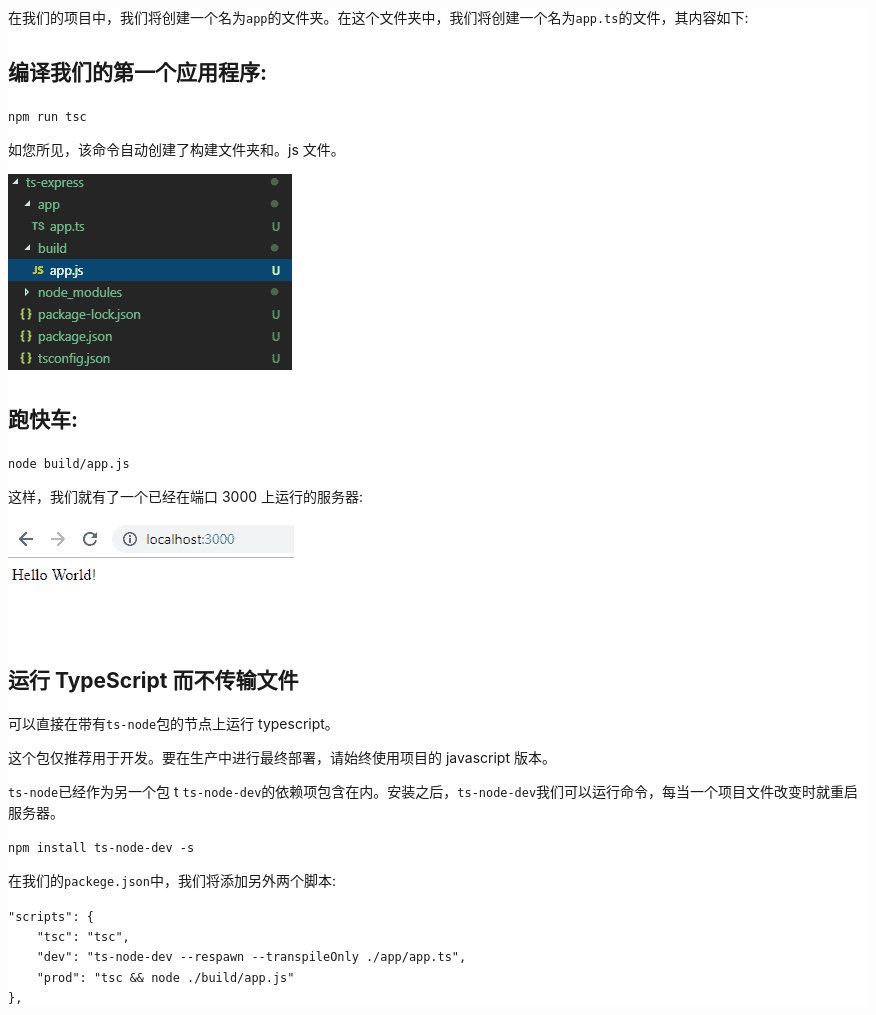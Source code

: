 在我们的项目中，我们将创建一个名为`app`的文件夹。在这个文件夹中，我们将创建一个名为`app.ts`的文件，其内容如下:

## 编译我们的第一个应用程序:

```
npm run tsc
```

如您所见，该命令自动创建了构建文件夹和。js 文件。

![](img/01d2554982e60285fe4d5c309a7ee2a0.png)

## 跑快车:

```
node build/app.js
```

这样，我们就有了一个已经在端口 3000 上运行的服务器:

![](img/39d1b81a8aedcca591bad1f0486f5619.png)

## 运行 TypeScript 而不传输文件

可以直接在带有`ts-node`包的节点上运行 typescript。

这个包仅推荐用于开发。要在生产中进行最终部署，请始终使用项目的 javascript 版本。

`ts-node`已经作为另一个包 t `ts-node-dev`的依赖项包含在内。安装之后，`ts-node-dev`我们可以运行命令，每当一个项目文件改变时就重启服务器。

```
npm install ts-node-dev -s
```

在我们的`packege.json`中，我们将添加另外两个脚本:

```
"scripts": {
    "tsc": "tsc",
    "dev": "ts-node-dev --respawn --transpileOnly ./app/app.ts",
    "prod": "tsc && node ./build/app.js"
},
```
